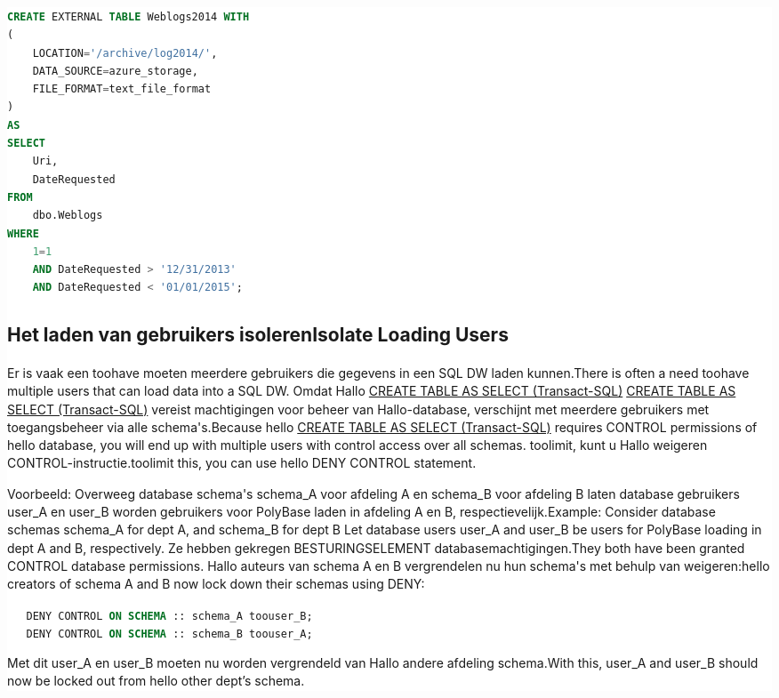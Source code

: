 ```sql
CREATE EXTERNAL TABLE Weblogs2014 WITH
(
    LOCATION='/archive/log2014/',
    DATA_SOURCE=azure_storage,
    FILE_FORMAT=text_file_format
)
AS
SELECT
    Uri,
    DateRequested
FROM
    dbo.Weblogs
WHERE
    1=1
    AND DateRequested > '12/31/2013'
    AND DateRequested < '01/01/2015';
```
## <a name="isolate-loading-users"></a><span data-ttu-id="0cb76-147">Het laden van gebruikers isoleren</span><span class="sxs-lookup"><span data-stu-id="0cb76-147">Isolate Loading Users</span></span>
<span data-ttu-id="0cb76-148">Er is vaak een toohave moeten meerdere gebruikers die gegevens in een SQL DW laden kunnen.</span><span class="sxs-lookup"><span data-stu-id="0cb76-148">There is often a need toohave multiple users that can load data into a SQL DW.</span></span> <span data-ttu-id="0cb76-149">Omdat Hallo [CREATE TABLE AS SELECT (Transact-SQL)] [ CREATE TABLE AS SELECT (Transact-SQL)] vereist machtigingen voor beheer van Hallo-database, verschijnt met meerdere gebruikers met toegangsbeheer via alle schema's.</span><span class="sxs-lookup"><span data-stu-id="0cb76-149">Because hello [CREATE TABLE AS SELECT (Transact-SQL)][CREATE TABLE AS SELECT (Transact-SQL)] requires CONTROL permissions of hello database, you will end up with multiple users with control access over all schemas.</span></span> <span data-ttu-id="0cb76-150">toolimit, kunt u Hallo weigeren CONTROL-instructie.</span><span class="sxs-lookup"><span data-stu-id="0cb76-150">toolimit this, you can use hello DENY CONTROL statement.</span></span>

<span data-ttu-id="0cb76-151">Voorbeeld: Overweeg database schema's schema_A voor afdeling A en schema_B voor afdeling B laten database gebruikers user_A en user_B worden gebruikers voor PolyBase laden in afdeling A en B, respectievelijk.</span><span class="sxs-lookup"><span data-stu-id="0cb76-151">Example: Consider database schemas schema_A for dept A, and schema_B for dept B Let database users user_A and user_B be users for PolyBase loading in dept A and B, respectively.</span></span> <span data-ttu-id="0cb76-152">Ze hebben gekregen BESTURINGSELEMENT databasemachtigingen.</span><span class="sxs-lookup"><span data-stu-id="0cb76-152">They both have been granted CONTROL database permissions.</span></span>
<span data-ttu-id="0cb76-153">Hallo auteurs van schema A en B vergrendelen nu hun schema's met behulp van weigeren:</span><span class="sxs-lookup"><span data-stu-id="0cb76-153">hello creators of schema A and B now lock down their schemas using DENY:</span></span>

```sql
   DENY CONTROL ON SCHEMA :: schema_A toouser_B;
   DENY CONTROL ON SCHEMA :: schema_B toouser_A;
```   
 <span data-ttu-id="0cb76-154">Met dit user_A en user_B moeten nu worden vergrendeld van Hallo andere afdeling schema.</span><span class="sxs-lookup"><span data-stu-id="0cb76-154">With this, user_A and user_B should now be locked out from hello other dept’s schema.</span></span>
 

[Load data with bcp]: ./sql-data-warehouse-load-with-bcp.md
[Load data with PolyBase]: ./sql-data-warehouse-get-started-load-with-polybase.md
[Statistics]: ./sql-data-warehouse-tables-statistics.md
[data migration overview]: ./sql-data-warehouse-overview-migrate.md
[supported source/sink]: https://msdn.microsoft.com/library/dn894007.aspx
[copy activity]: https://msdn.microsoft.com/library/dn835035.aspx
[SQL Server destination adapter]: https://msdn.microsoft.com/library/ms141095.aspx
[SSIS]: https://msdn.microsoft.com/library/ms141026.aspx
[CREATE EXTERNAL DATA SOURCE (Transact-SQL)]: https://msdn.microsoft.com/library/dn935022.aspx
[CREATE EXTERNAL FILE FORMAT (Transact-SQL)]: https://msdn.microsoft.com/library/dn935026.aspx
[CREATE EXTERNAL TABLE (Transact-SQL)]: https://msdn.microsoft.com/library/dn935021.aspx
[DROP EXTERNAL DATA SOURCE (Transact-SQL)]: https://msdn.microsoft.com/library/mt146367.aspx
[DROP EXTERNAL FILE FORMAT (Transact-SQL)]: https://msdn.microsoft.com/library/mt146379.aspx
[DROP EXTERNAL TABLE (Transact-SQL)]: https://msdn.microsoft.com/library/mt130698.aspx
[CREATE TABLE AS SELECT (Transact-SQL)]: https://msdn.microsoft.com/library/mt204041.aspx
[INSERT...SELECT (Transact-SQL)]: https://msdn.microsoft.com/library/ms174335.aspx
[CREATE MASTER KEY (Transact-SQL)]: https://msdn.microsoft.com/library/ms174382.aspx
[CREATE CREDENTIAL (Transact-SQL)]: https://msdn.microsoft.com/library/ms189522.aspx
[CREATE DATABASE SCOPED CREDENTIAL (Transact-SQL)]: https://msdn.microsoft.com/library/mt270260.aspx
[DROP CREDENTIAL (Transact-SQL)]: https://msdn.microsoft.com/library/ms189450.aspx